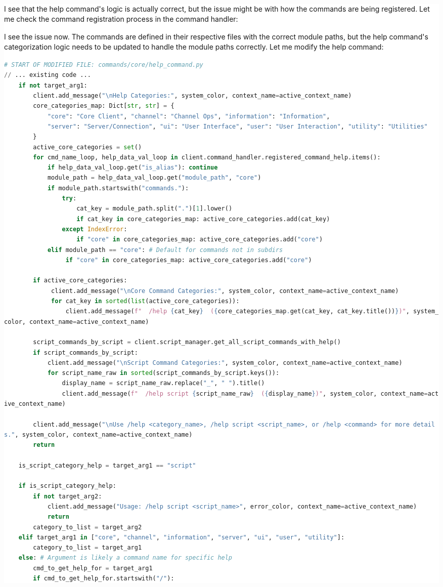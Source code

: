 I see that the help command's logic is actually correct, but the issue might be with how the commands are being registered. Let me check the command registration process in the command handler:


I see the issue now. The commands are defined in their respective files with the correct module paths, but the help command's categorization logic needs to be updated to handle the module paths correctly. Let me modify the help command:


```python
# START OF MODIFIED FILE: commands/core/help_command.py
// ... existing code ...
    if not target_arg1:
        client.add_message("\nHelp Categories:", system_color, context_name=active_context_name)
        core_categories_map: Dict[str, str] = {
            "core": "Core Client", "channel": "Channel Ops", "information": "Information",
            "server": "Server/Connection", "ui": "User Interface", "user": "User Interaction", "utility": "Utilities"
        }
        active_core_categories = set()
        for cmd_name_loop, help_data_val_loop in client.command_handler.registered_command_help.items():
            if help_data_val_loop.get("is_alias"): continue
            module_path = help_data_val_loop.get("module_path", "core")
            if module_path.startswith("commands."):
                try:
                    cat_key = module_path.split(".")[1].lower()
                    if cat_key in core_categories_map: active_core_categories.add(cat_key)
                except IndexError:
                    if "core" in core_categories_map: active_core_categories.add("core")
            elif module_path == "core": # Default for commands not in subdirs
                 if "core" in core_categories_map: active_core_categories.add("core")

        if active_core_categories:
             client.add_message("\nCore Command Categories:", system_color, context_name=active_context_name)
             for cat_key in sorted(list(active_core_categories)):
                 client.add_message(f"  /help {cat_key}  ({core_categories_map.get(cat_key, cat_key.title())})", system_color, context_name=active_context_name)

        script_commands_by_script = client.script_manager.get_all_script_commands_with_help()
        if script_commands_by_script:
            client.add_message("\nScript Command Categories:", system_color, context_name=active_context_name)
            for script_name_raw in sorted(script_commands_by_script.keys()):
                display_name = script_name_raw.replace("_", " ").title()
                client.add_message(f"  /help script {script_name_raw}  ({display_name})", system_color, context_name=active_context_name)

        client.add_message("\nUse /help <category_name>, /help script <script_name>, or /help <command> for more details.", system_color, context_name=active_context_name)
        return

    is_script_category_help = target_arg1 == "script"

    if is_script_category_help:
        if not target_arg2:
            client.add_message("Usage: /help script <script_name>", error_color, context_name=active_context_name)
            return
        category_to_list = target_arg2
    elif target_arg1 in ["core", "channel", "information", "server", "ui", "user", "utility"]:
        category_to_list = target_arg1
    else: # Argument is likely a command name for specific help
        cmd_to_get_help_for = target_arg1
        if cmd_to_get_help_for.startswith("/"):
```